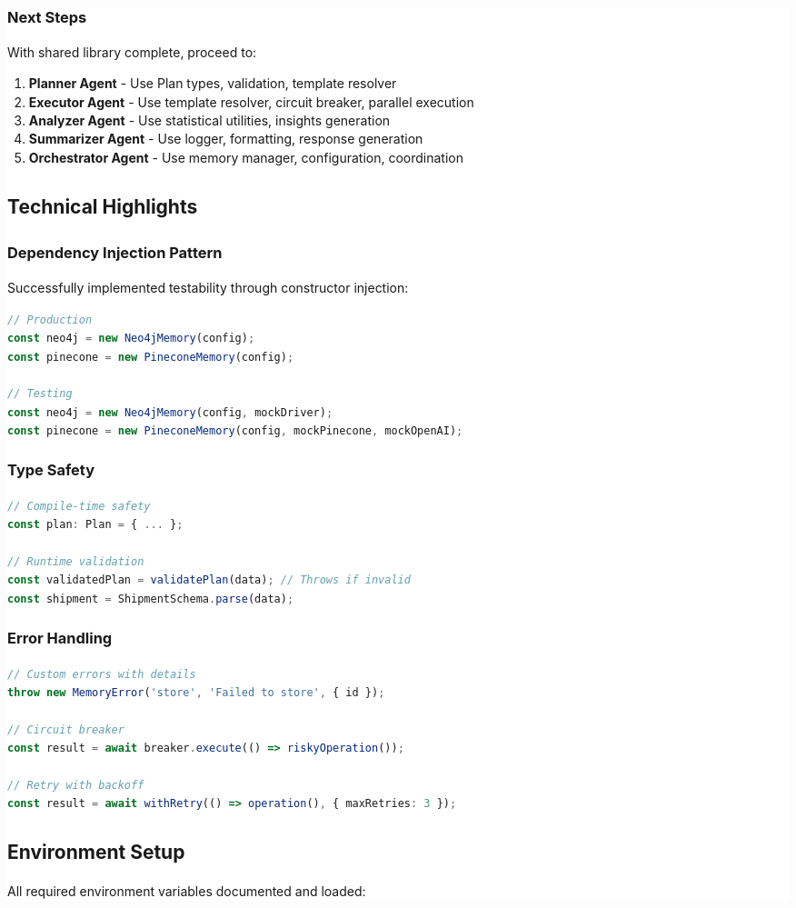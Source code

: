 ### Next Steps

With shared library complete, proceed to:

1. **Planner Agent** - Use Plan types, validation, template resolver
2. **Executor Agent** - Use template resolver, circuit breaker, parallel execution
3. **Analyzer Agent** - Use statistical utilities, insights generation
4. **Summarizer Agent** - Use logger, formatting, response generation
5. **Orchestrator Agent** - Use memory manager, configuration, coordination

## Technical Highlights

### Dependency Injection Pattern

Successfully implemented testability through constructor injection:

```typescript
// Production
const neo4j = new Neo4jMemory(config);
const pinecone = new PineconeMemory(config);

// Testing
const neo4j = new Neo4jMemory(config, mockDriver);
const pinecone = new PineconeMemory(config, mockPinecone, mockOpenAI);
```

### Type Safety

```typescript
// Compile-time safety
const plan: Plan = { ... };

// Runtime validation
const validatedPlan = validatePlan(data); // Throws if invalid
const shipment = ShipmentSchema.parse(data);
```

### Error Handling

```typescript
// Custom errors with details
throw new MemoryError('store', 'Failed to store', { id });

// Circuit breaker
const result = await breaker.execute(() => riskyOperation());

// Retry with backoff
const result = await withRetry(() => operation(), { maxRetries: 3 });
```

## Environment Setup

All required environment variables documented and loaded:
